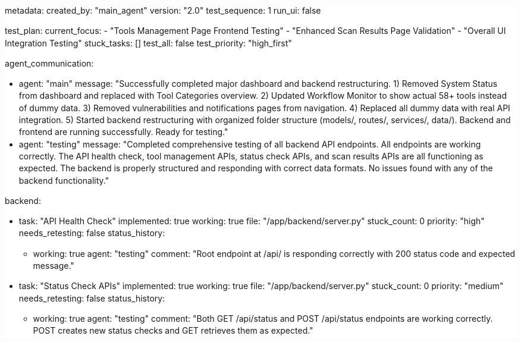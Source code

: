 metadata:
  created_by: "main_agent"
  version: "2.0"
  test_sequence: 1
  run_ui: false

test_plan:
  current_focus:
    - "Tools Management Page Frontend Testing"
    - "Enhanced Scan Results Page Validation"
    - "Overall UI Integration Testing"
  stuck_tasks: []
  test_all: false
  test_priority: "high_first"

agent_communication:
  - agent: "main"
    message: "Successfully completed major dashboard and backend restructuring. 1) Removed System Status from dashboard and replaced with Tool Categories overview. 2) Updated Workflow Monitor to show actual 58+ tools instead of dummy data. 3) Removed vulnerabilities and notifications pages from navigation. 4) Replaced all dummy data with real API integration. 5) Started backend restructuring with organized folder structure (models/, routes/, services/, data/). Backend and frontend are running successfully. Ready for testing."
  - agent: "testing"
    message: "Completed comprehensive testing of all backend API endpoints. All endpoints are working correctly. The API health check, tool management APIs, status check APIs, and scan results APIs are all functioning as expected. The backend is properly structured and responding with correct data formats. No issues found with any of the backend functionality."

backend:
  - task: "API Health Check"
    implemented: true
    working: true
    file: "/app/backend/server.py"
    stuck_count: 0
    priority: "high"
    needs_retesting: false
    status_history:
      - working: true
        agent: "testing"
        comment: "Root endpoint at /api/ is responding correctly with 200 status code and expected message."

  - task: "Status Check APIs"
    implemented: true
    working: true
    file: "/app/backend/server.py"
    stuck_count: 0
    priority: "medium"
    needs_retesting: false
    status_history:
      - working: true
        agent: "testing"
        comment: "Both GET /api/status and POST /api/status endpoints are working correctly. POST creates new status checks and GET retrieves them as expected."

